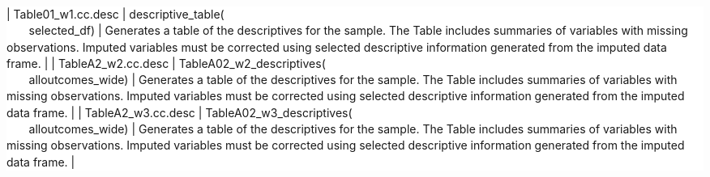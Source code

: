 | Table01_w1.cc.desc                                                                                                                                                                                                                                                                                                                                                                                                                                                                                                                                                                            | descriptive_table(<br>       selected_df)                                                                                                                                                                                                                                                                                                                                                                                                                                                                                                                                                                                                                                                                                                                                                                                                                             | Generates a table of the descriptives for the sample. The Table includes summaries of variables with missing observations. Imputed variables must be corrected using selected descriptive information generated from the imputed data frame.                                                                                   |
| TableA2_w2.cc.desc                                                                                                                                                                                                                                                                                                                                                                                                                                                                                                                                                                            | TableA02_w2_descriptives(<br>       alloutcomes_wide)                                                                                                                                                                                                                                                                                                                                                                                                                                                                                                                                                                                                                                                                                                                                                                                                                 | Generates a table of the descriptives for the sample. The Table includes summaries of variables with missing observations. Imputed variables must be corrected using selected descriptive information generated from the imputed data frame.                                                                                   |
| TableA2_w3.cc.desc                                                                                                                                                                                                                                                                                                                                                                                                                                                                                                                                                                            | TableA02_w3_descriptives(<br>       alloutcomes_wide)                                                                                                                                                                                                                                                                                                                                                                                                                                                                                                                                                                                                                                                                                                                                                                                                                 | Generates a table of the descriptives for the sample. The Table includes summaries of variables with missing observations. Imputed variables must be corrected using selected descriptive information generated from the imputed data frame.                                                                                   |